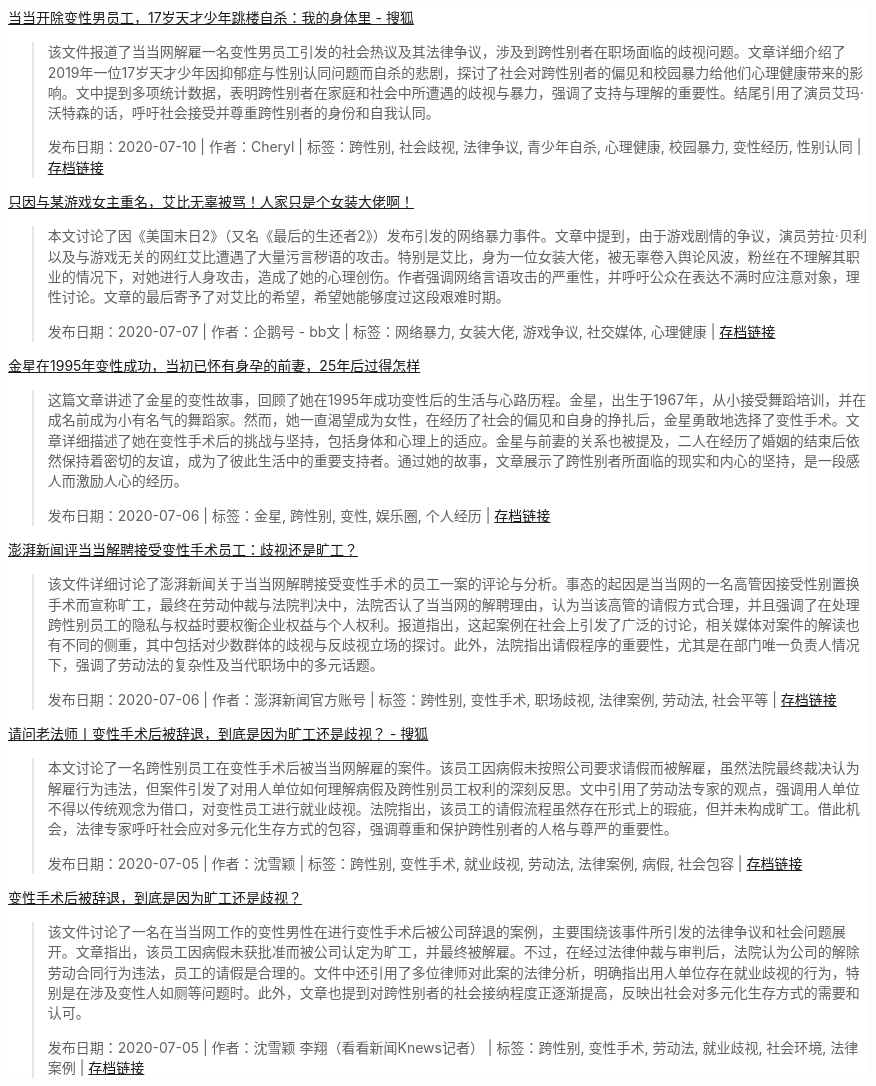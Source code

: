 [当当开除变性男员工，17岁天才少年跳楼自杀：我的身体里 - 搜狐](https://www.sohu.com/a/406783272_227820)
>
> 该文件报道了当当网解雇一名变性男员工引发的社会热议及其法律争议，涉及到跨性别者在职场面临的歧视问题。文章详细介绍了2019年一位17岁天才少年因抑郁症与性别认同问题而自杀的悲剧，探讨了社会对跨性别者的偏见和校园暴力给他们心理健康带来的影响。文中提到多项统计数据，表明跨性别者在家庭和社会中所遭遇的歧视与暴力，强调了支持与理解的重要性。结尾引用了演员艾玛·沃特森的话，呼吁社会接受并尊重跨性别者的身份和自我认同。
> 
> 发布日期：2020-07-10 | 作者：Cheryl | 标签：跨性别, 社会歧视, 法律争议, 青少年自杀, 心理健康, 校园暴力, 变性经历, 性别认同 | [存档链接](https://news.transchinese.org/搜狐新闻/www_当当开除变性男员工，17岁天才少年跳楼自杀：我的身体里_-_搜狐)

[只因与某游戏女主重名，艾比无辜被骂！人家只是个女装大佬啊！](https://cloud.tencent.com/developer/news/656621)
>
> 本文讨论了因《美国末日2》（又名《最后的生还者2》）发布引发的网络暴力事件。文章中提到，由于游戏剧情的争议，演员劳拉·贝利以及与游戏无关的网红艾比遭遇了大量污言秽语的攻击。特别是艾比，身为一位女装大佬，被无辜卷入舆论风波，粉丝在不理解其职业的情况下，对她进行人身攻击，造成了她的心理创伤。作者强调网络言语攻击的严重性，并呼吁公众在表达不满时应注意对象，理性讨论。文章的最后寄予了对艾比的希望，希望她能够度过这段艰难时期。
> 
> 发布日期：2020-07-07 | 作者：企鹅号 - bb文 | 标签：网络暴力, 女装大佬, 游戏争议, 社交媒体, 心理健康 | [存档链接](https://news.transchinese.org/未分类/cloud_只因与某游戏女主重名，艾比无辜被骂！人家只是个女装大佬啊！)

[金星在1995年变性成功，当初已怀有身孕的前妻，25年后过得怎样 ](https://www.163.com/dy/article/FGSAEM5K0537B6L1.html)
>
> 这篇文章讲述了金星的变性故事，回顾了她在1995年成功变性后的生活与心路历程。金星，出生于1967年，从小接受舞蹈培训，并在成名前成为小有名气的舞蹈家。然而，她一直渴望成为女性，在经历了社会的偏见和自身的挣扎后，金星勇敢地选择了变性手术。文章详细描述了她在变性手术后的挑战与坚持，包括身体和心理上的适应。金星与前妻的关系也被提及，二人在经历了婚姻的结束后依然保持着密切的友谊，成为了彼此生活中的重要支持者。通过她的故事，文章展示了跨性别者所面临的现实和内心的坚持，是一段感人而激励人心的经历。
> 
> 发布日期：2020-07-06 | 标签：金星, 跨性别, 变性, 娱乐圈, 个人经历 | [存档链接](https://news.transchinese.org/网易新闻/www_金星在1995年变性成功，当初已怀有身孕的前妻，25年后过得怎样_)

[澎湃新闻评当当解聘接受变性手术员工：歧视还是旷工？](https://news.sina.cn/2020-07-06/detail-iircuyvk2265520.d.html)
>
> 该文件详细讨论了澎湃新闻关于当当网解聘接受变性手术的员工一案的评论与分析。事态的起因是当当网的一名高管因接受性别置换手术而宣称旷工，最终在劳动仲裁与法院判决中，法院否认了当当网的解聘理由，认为当该高管的请假方式合理，并且强调了在处理跨性别员工的隐私与权益时要权衡企业权益与个人权利。报道指出，这起案例在社会上引发了广泛的讨论，相关媒体对案件的解读也有不同的侧重，其中包括对少数群体的歧视与反歧视立场的探讨。此外，法院指出请假程序的重要性，尤其是在部门唯一负责人情况下，强调了劳动法的复杂性及当代职场中的多元话题。
> 
> 发布日期：2020-07-06 | 作者：澎湃新闻官方账号 | 标签：跨性别, 变性手术, 职场歧视, 法律案例, 劳动法, 社会平等 | [存档链接](https://news.transchinese.org/新浪新闻/news_澎湃新闻评当当解聘接受变性手术员工：歧视还是旷工？)

[请问老法师丨变性手术后被辞退，到底是因为旷工还是歧视？ - 搜狐](https://www.sohu.com/a/405888431_651791)
>
> 本文讨论了一名跨性别员工在变性手术后被当当网解雇的案件。该员工因病假未按照公司要求请假而被解雇，虽然法院最终裁决认为解雇行为违法，但案件引发了对用人单位如何理解病假及跨性别员工权利的深刻反思。文中引用了劳动法专家的观点，强调用人单位不得以传统观念为借口，对变性员工进行就业歧视。法院指出，该员工的请假流程虽然存在形式上的瑕疵，但并未构成旷工。借此机会，法律专家呼吁社会应对多元化生存方式的包容，强调尊重和保护跨性别者的人格与尊严的重要性。
> 
> 发布日期：2020-07-05 | 作者：沈雪颖 | 标签：跨性别, 变性手术, 就业歧视, 劳动法, 法律案例, 病假, 社会包容 | [存档链接](https://news.transchinese.org/搜狐新闻/www_请问老法师丨变性手术后被辞退，到底是因为旷工还是歧视？_-_搜狐)

[变性手术后被辞退，到底是因为旷工还是歧视？](https://news.sina.cn/2020-07-05/detail-iirczymm0681713.d.html)
>
> 该文件讨论了一名在当当网工作的变性男性在进行变性手术后被公司辞退的案例，主要围绕该事件所引发的法律争议和社会问题展开。文章指出，该员工因病假未获批准而被公司认定为旷工，并最终被解雇。不过，在经过法律仲裁与审判后，法院认为公司的解除劳动合同行为违法，员工的请假是合理的。文件中还引用了多位律师对此案的法律分析，明确指出用人单位存在就业歧视的行为，特别是在涉及变性人如厕等问题时。此外，文章也提到对跨性别者的社会接纳程度正逐渐提高，反映出社会对多元化生存方式的需要和认可。
> 
> 发布日期：2020-07-05 | 作者：沈雪颖 李翔（看看新闻Knews记者） | 标签：跨性别, 变性手术, 劳动法, 就业歧视, 社会环境, 法律案例 | [存档链接](https://news.transchinese.org/新浪新闻/news_变性手术后被辞退，到底是因为旷工还是歧视？)
